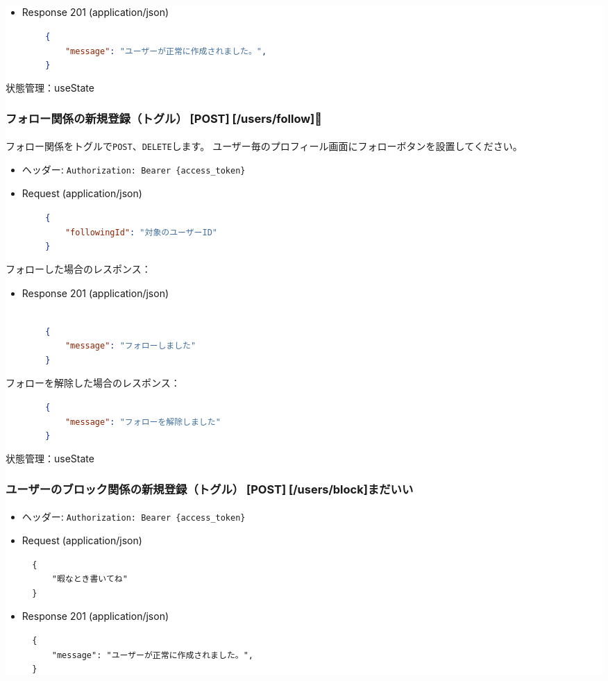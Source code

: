 + Response 201 (application/json)
```json
        {
            "message": "ユーザーが正常に作成されました。",
        }
```

状態管理：useState

### フォロー関係の新規登録（トグル） [POST] [/users/follow]🥺

フォロー関係をトグルで`POST`、`DELETE`します。
ユーザー毎のプロフィール画面にフォローボタンを設置してください。

+ ヘッダー: `Authorization: Bearer {access_token}`

+ Request (application/json)

```json
        {
            "followingId": "対象のユーザーID"
        }
```

フォローした場合のレスポンス：

+ Response 201 (application/json)

```json

        {
            "message": "フォローしました"
        }
```

フォローを解除した場合のレスポンス：
```json
        {
            "message": "フォローを解除しました"
        }
```

状態管理：useState

### ユーザーのブロック関係の新規登録（トグル） [POST] [/users/block]まだいい

+ ヘッダー: `Authorization: Bearer {access_token}`

+ Request (application/json)

        {
            "暇なとき書いてね"
        }


+ Response 201 (application/json)

        {
            "message": "ユーザーが正常に作成されました。",
        }
